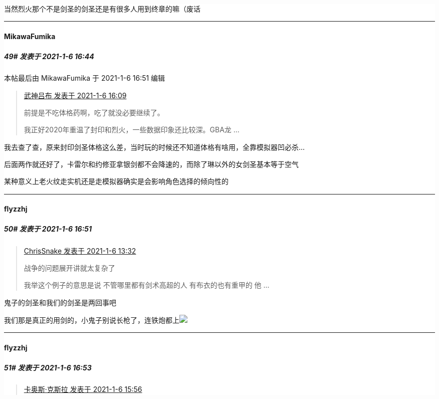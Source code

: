当然烈火那个不是剑圣的剑圣还是有很多人用到终章的嘛（废话







*****

####  MikawaFumika  
##### 49#       发表于 2021-1-6 16:44



 本帖最后由 MikawaFumika 于 2021-1-6 16:51 编辑 
<blockquote><a href="httphttps://bbs.saraba1st.com/2b/forum.php?mod=redirect&amp;goto=findpost&amp;pid=49956241&amp;ptid=1981441" target="_blank">武神吕布 发表于 2021-1-6 16:09</a>

前提是不吃体格药啊，吃了就没必要继续了。

我正好2020年重温了封印和烈火，一些数据印象还比较深。GBA龙 ...</blockquote>
我去查了查，原来封印剑圣体格这么差，当时玩的时候还不知道体格有啥用，全靠模拟器凹必杀...

后面两作就还好了，卡雷尔和约修亚拿银剑都不会降速的，而除了琳以外的女剑圣基本等于空气

某种意义上老火纹走实机还是走模拟器确实是会影响角色选择的倾向性的







*****

####  flyzzhj  
##### 50#       发表于 2021-1-6 16:51



<blockquote><a href="httphttps://bbs.saraba1st.com/2b/forum.php?mod=redirect&amp;goto=findpost&amp;pid=49954749&amp;ptid=1981441" target="_blank">ChrisSnake 发表于 2021-1-6 13:32</a>

战争的问题展开讲就太复杂了


我举这个例子的意思是说 不管哪里都有剑术高超的人 有布衣的也有重甲的 他 ...</blockquote>
鬼子的剑圣和我们的剑圣是两回事吧


我们那是真正的用剑的，小鬼子别说长枪了，连铁炮都上<img src="https://static.saraba1st.com/image/smiley/face2017/067.png" referrerpolicy="no-referrer">







*****

####  flyzzhj  
##### 51#       发表于 2021-1-6 16:53



<blockquote><a href="httphttps://bbs.saraba1st.com/2b/forum.php?mod=redirect&amp;goto=findpost&amp;pid=49956104&amp;ptid=1981441" target="_blank">卡奥斯·克斯拉 发表于 2021-1-6 15:56</a>
